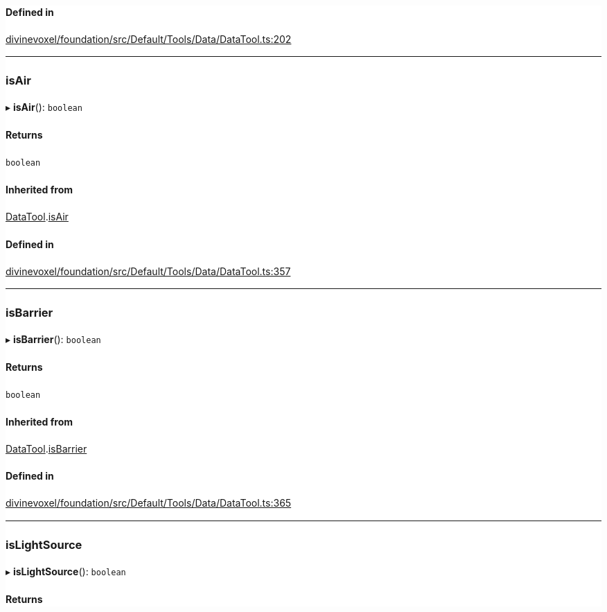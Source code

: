 #### Defined in

[divinevoxel/foundation/src/Default/Tools/Data/DataTool.ts:202](https://github.com/lucasdamianjohnson/DivineVoxelEngine/blob/596fa7391478620ed460dfb4856ff0a763b91c49/divinevoxel/foundation/src/Default/Tools/Data/DataTool.ts#L202)

___

### isAir

▸ **isAir**(): `boolean`

#### Returns

`boolean`

#### Inherited from

[DataTool](Default_Tools_Data_DataTool.DataTool.md).[isAir](Default_Tools_Data_DataTool.DataTool.md#isair)

#### Defined in

[divinevoxel/foundation/src/Default/Tools/Data/DataTool.ts:357](https://github.com/lucasdamianjohnson/DivineVoxelEngine/blob/596fa7391478620ed460dfb4856ff0a763b91c49/divinevoxel/foundation/src/Default/Tools/Data/DataTool.ts#L357)

___

### isBarrier

▸ **isBarrier**(): `boolean`

#### Returns

`boolean`

#### Inherited from

[DataTool](Default_Tools_Data_DataTool.DataTool.md).[isBarrier](Default_Tools_Data_DataTool.DataTool.md#isbarrier)

#### Defined in

[divinevoxel/foundation/src/Default/Tools/Data/DataTool.ts:365](https://github.com/lucasdamianjohnson/DivineVoxelEngine/blob/596fa7391478620ed460dfb4856ff0a763b91c49/divinevoxel/foundation/src/Default/Tools/Data/DataTool.ts#L365)

___

### isLightSource

▸ **isLightSource**(): `boolean`

#### Returns
